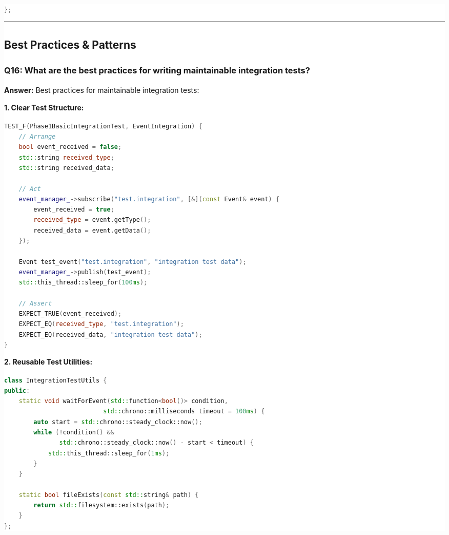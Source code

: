 ```cpp
};
```

---

## Best Practices & Patterns

### Q16: What are the best practices for writing maintainable integration tests?

**Answer:** Best practices for maintainable integration tests:

**1. Clear Test Structure:**
```cpp
TEST_F(Phase1BasicIntegrationTest, EventIntegration) {
    // Arrange
    bool event_received = false;
    std::string received_type;
    std::string received_data;

    // Act
    event_manager_->subscribe("test.integration", [&](const Event& event) {
        event_received = true;
        received_type = event.getType();
        received_data = event.getData();
    });

    Event test_event("test.integration", "integration test data");
    event_manager_->publish(test_event);
    std::this_thread::sleep_for(100ms);

    // Assert
    EXPECT_TRUE(event_received);
    EXPECT_EQ(received_type, "test.integration");
    EXPECT_EQ(received_data, "integration test data");
}
```

**2. Reusable Test Utilities:**
```cpp
class IntegrationTestUtils {
public:
    static void waitForEvent(std::function<bool()> condition,
                           std::chrono::milliseconds timeout = 100ms) {
        auto start = std::chrono::steady_clock::now();
        while (!condition() &&
               std::chrono::steady_clock::now() - start < timeout) {
            std::this_thread::sleep_for(1ms);
        }
    }

    static bool fileExists(const std::string& path) {
        return std::filesystem::exists(path);
    }
};
```

